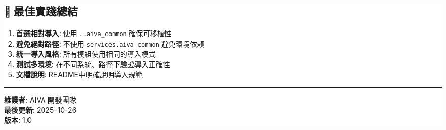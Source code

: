 ## 📝 最佳實踐總結

1. **首選相對導入**: 使用 `..aiva_common` 確保可移植性
2. **避免絕對路徑**: 不使用 `services.aiva_common` 避免環境依賴
3. **統一導入風格**: 所有模組使用相同的導入模式
4. **測試多環境**: 在不同系統、路徑下驗證導入正確性
5. **文檔說明**: README中明確說明導入規範

---

**維護者**: AIVA 開發團隊  
**最後更新**: 2025-10-26  
**版本**: 1.0